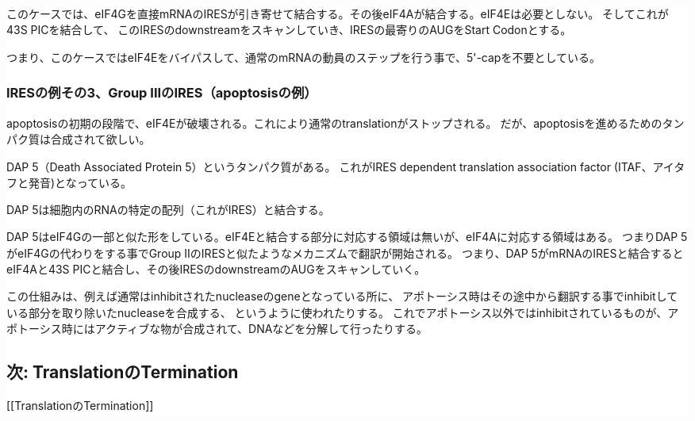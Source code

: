 このケースでは、eIF4Gを直接mRNAのIRESが引き寄せて結合する。その後eIF4Aが結合する。eIF4Eは必要としない。
そしてこれが43S PICを結合して、
このIRESのdownstreamをスキャンしていき、IRESの最寄りのAUGをStart Codonとする。

つまり、このケースではeIF4Eをバイパスして、通常のmRNAの動員のステップを行う事で、5'-capを不要としている。

### IRESの例その3、Group IIIのIRES（apoptosisの例）

apoptosisの初期の段階で、eIF4Eが破壊される。これにより通常のtranslationがストップされる。
だが、apoptosisを進めるためのタンパク質は合成されて欲しい。

DAP 5（Death Associated Protein 5）というタンパク質がある。
これがIRES dependent translation association factor (ITAF、アイタフと発音)となっている。

DAP 5は細胞内のRNAの特定の配列（これがIRES）と結合する。

DAP 5はeIF4Gの一部と似た形をしている。eIF4Eと結合する部分に対応する領域は無いが、eIF4Aに対応する領域はある。
つまりDAP 5がeIF4Gの代わりをする事でGroup IIのIRESと似たようなメカニズムで翻訳が開始される。
つまり、DAP 5がmRNAのIRESと結合するとeIF4Aと43S PICと結合し、その後IRESのdownstreamのAUGをスキャンしていく。

この仕組みは、例えば通常はinhibitされたnucleaseのgeneとなっている所に、
アポトーシス時はその途中から翻訳する事でinhibitしている部分を取り除いたnucleaseを合成する、
というように使われたりする。
これでアポトーシス以外ではinhibitされているものが、アポトーシス時にはアクティブな物が合成されて、DNAなどを分解して行ったりする。

## 次: TranslationのTermination

[[TranslationのTermination]]